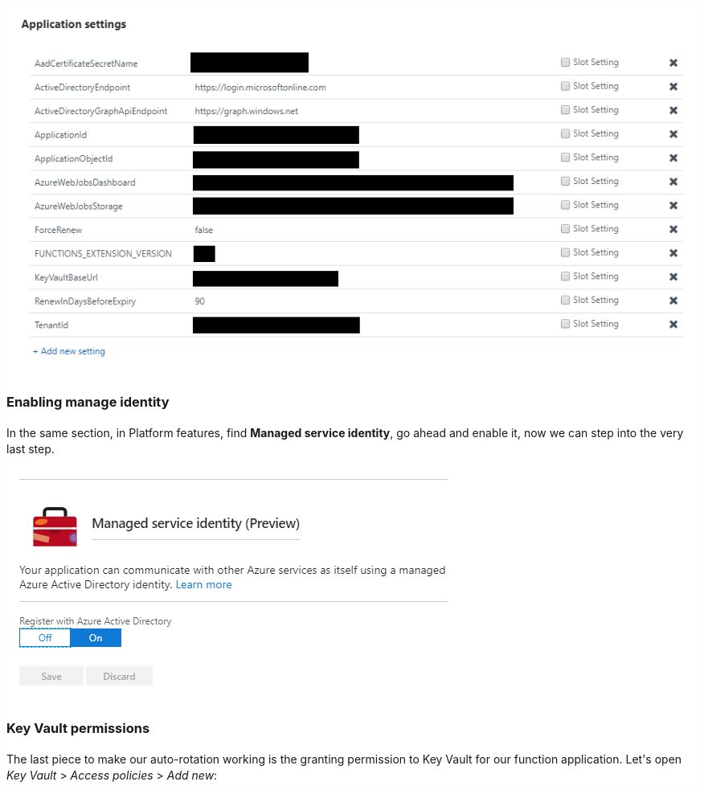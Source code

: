![Application Settings](/.attachments/a196a4b9f36e483200d2633b441619eeee5bb5db.png)

### Enabling manage identity

In the same section, in Platform features, find **Managed service identity**, go ahead and enable it, now we can step into the very last step.

![Manage Identity](/.attachments/cad692bb47fa547919a81f53af84d64da6ffe6fc.png)

### Key Vault permissions

The last piece to make our auto-rotation working is the granting permission to Key Vault for our function application.
Let's open _Key Vault_ > _Access policies_ > _Add new_:
